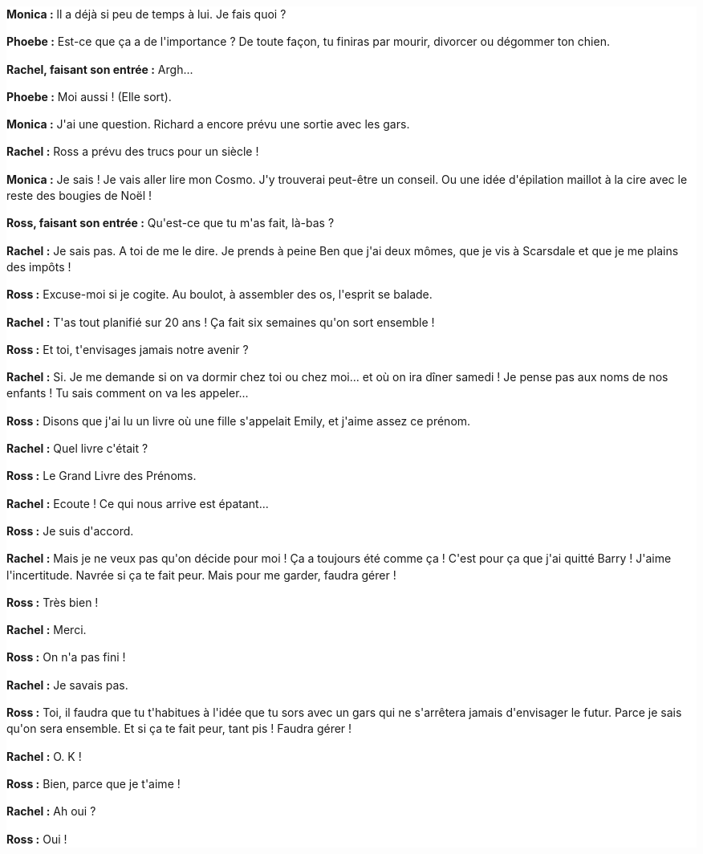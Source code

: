 **Monica :** ll a déjà si peu de temps à lui. Je fais quoi ?

**Phoebe :** Est-ce que ça a de l'importance ? De toute façon, tu finiras par mourir, divorcer ou dégommer ton chien.

**Rachel, faisant son entrée :** Argh...

**Phoebe :** Moi aussi ! (Elle sort).

**Monica :** J'ai une question. Richard a encore prévu une sortie avec les gars.

**Rachel :** Ross a prévu des trucs pour un siècle !

**Monica :** Je sais ! Je vais aller lire mon Cosmo. J'y trouverai peut-être un conseil. Ou une idée d'épilation maillot à la cire avec le reste des bougies de Noël !

**Ross, faisant son entrée :** Qu'est-ce que tu m'as fait, là-bas ?

**Rachel :** Je sais pas. A toi de me le dire. Je prends à peine Ben que j'ai deux mômes, que je vis à Scarsdale et que je me plains des impôts !

**Ross :** Excuse-moi si je cogite. Au boulot, à assembler des os, l'esprit se balade.

**Rachel :** T'as tout planifié sur 20 ans ! Ça fait six semaines qu'on sort ensemble !

**Ross :** Et toi, t'envisages jamais notre avenir ?

**Rachel :** Si. Je me demande si on va dormir chez toi ou chez moi... et où on ira dîner samedi ! Je pense pas aux noms de nos enfants ! Tu sais comment on va les appeler...

**Ross :** Disons que j'ai lu un livre où une fille s'appelait Emily, et j'aime assez ce prénom.

**Rachel :** Quel livre c'était ?

**Ross :** Le Grand Livre des Prénoms.

**Rachel :** Ecoute ! Ce qui nous arrive est épatant...

**Ross :** Je suis d'accord.

**Rachel :** Mais je ne veux pas qu'on décide pour moi ! Ça a toujours été comme ça ! C'est pour ça que j'ai quitté Barry ! J'aime l'incertitude. Navrée si ça te fait peur. Mais pour me garder, faudra gérer !

**Ross :** Très bien !

**Rachel :** Merci.

**Ross :** On n'a pas fini !

**Rachel :** Je savais pas.

**Ross :** Toi, il faudra que tu t'habitues à l'idée que tu sors avec un gars qui ne s'arrêtera jamais d'envisager le futur. Parce je sais qu'on sera ensemble. Et si ça te fait peur, tant pis ! Faudra gérer !

**Rachel :** O. K !

**Ross :** Bien, parce que je t'aime !

**Rachel :** Ah oui ?

**Ross :** Oui !
